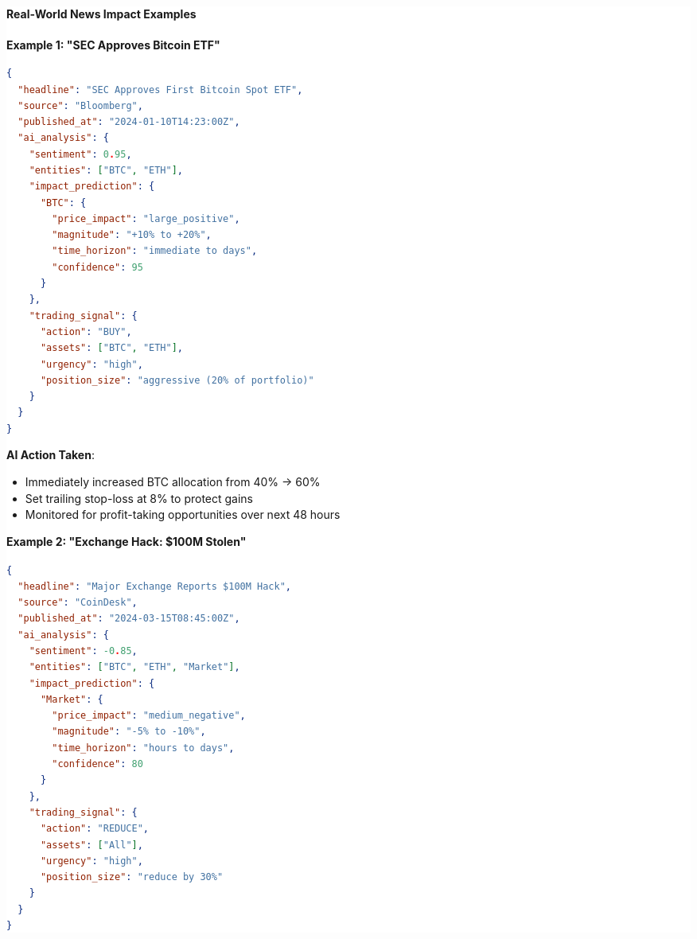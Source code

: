 #### Real-World News Impact Examples

**Example 1: "SEC Approves Bitcoin ETF"**
```json
{
  "headline": "SEC Approves First Bitcoin Spot ETF",
  "source": "Bloomberg",
  "published_at": "2024-01-10T14:23:00Z",
  "ai_analysis": {
    "sentiment": 0.95,
    "entities": ["BTC", "ETH"],
    "impact_prediction": {
      "BTC": {
        "price_impact": "large_positive",
        "magnitude": "+10% to +20%",
        "time_horizon": "immediate to days",
        "confidence": 95
      }
    },
    "trading_signal": {
      "action": "BUY",
      "assets": ["BTC", "ETH"],
      "urgency": "high",
      "position_size": "aggressive (20% of portfolio)"
    }
  }
}
```

**AI Action Taken**:
- Immediately increased BTC allocation from 40% → 60%
- Set trailing stop-loss at 8% to protect gains
- Monitored for profit-taking opportunities over next 48 hours

**Example 2: "Exchange Hack: $100M Stolen"**
```json
{
  "headline": "Major Exchange Reports $100M Hack",
  "source": "CoinDesk",
  "published_at": "2024-03-15T08:45:00Z",
  "ai_analysis": {
    "sentiment": -0.85,
    "entities": ["BTC", "ETH", "Market"],
    "impact_prediction": {
      "Market": {
        "price_impact": "medium_negative",
        "magnitude": "-5% to -10%",
        "time_horizon": "hours to days",
        "confidence": 80
      }
    },
    "trading_signal": {
      "action": "REDUCE",
      "assets": ["All"],
      "urgency": "high",
      "position_size": "reduce by 30%"
    }
  }
}
```
